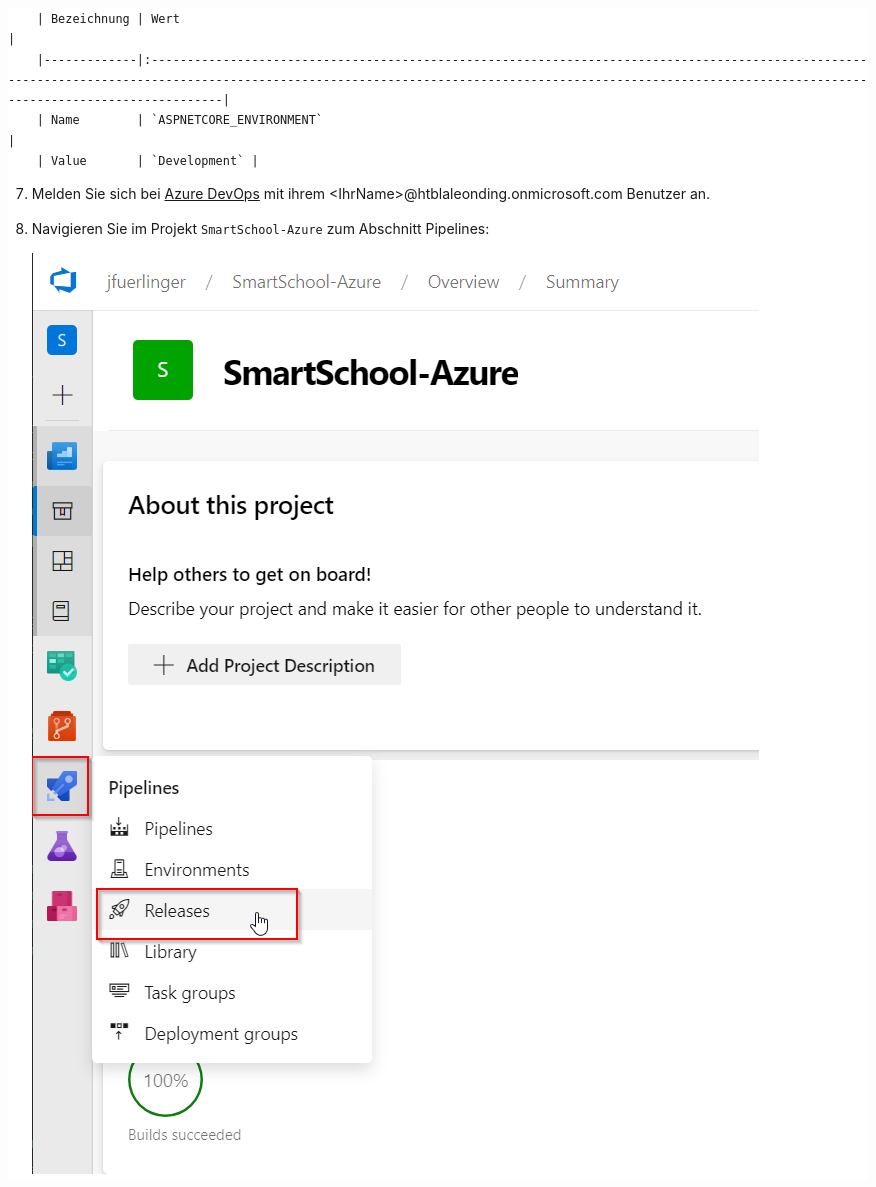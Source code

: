 
        | Bezeichnung | Wert                                                                                                                                                                                                                                                      |
        |-------------|:----------------------------------------------------------------------------------------------------------------------------------------------------------------------------------------------------------------------------------------------------------|
        | Name        | `ASPNETCORE_ENVIRONMENT`                                                                                                                                                                                                                                       |
        | Value       | `Development` |


7. Melden Sie sich bei [Azure DevOps](https://dev.azure.com/) mit ihrem \<IhrName\>@htblaleonding.onmicrosoft.com Benutzer an.
8. Navigieren Sie im Projekt `SmartSchool-Azure` zum Abschnitt Pipelines:

     ![Pipelines](images/cd/07_pipelines.png)
